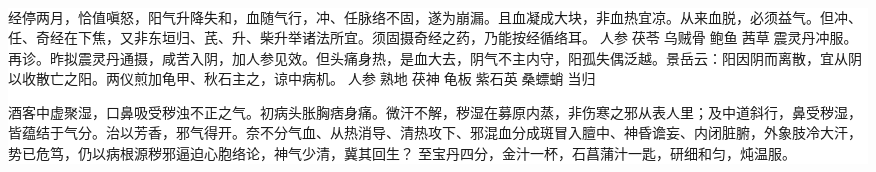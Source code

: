 经停两月，恰值嗔怒，阳气升降失和，血随气行，冲、任脉络不固，遂为崩漏。且血凝成大块，非血热宜凉。从来血脱，必须益气。但冲、任、奇经在下焦，又非东垣归、芪、升、柴升举诸法所宜。须固摄奇经之药，乃能按经循络耳。
人参 茯苓 乌贼骨 鲍鱼 茜草
震灵丹冲服。
再诊。昨拟震灵丹通摄，咸苦入阴，加人参见效。但头痛身热，是血大去，阴气不主内守，阳孤失偶泛越。景岳云：阳因阴而离散，宜从阴以收散亡之阳。两仪煎加龟甲、秋石主之，谅中病机。
人参 熟地 茯神 龟板 紫石英 桑螵蛸 当归

酒客中虚聚湿，口鼻吸受秽浊不正之气。初病头胀胸痞身痛。微汗不解，秽湿在募原内蒸，非伤寒之邪从表人里；及中道斜行，鼻受秽湿，皆蕴结于气分。治以芳香，邪气得开。奈不分气血、从热消导、清热攻下、邪混血分成斑冒入膻中、神昏谵妄、内闭脏腑，外象肢冷大汗，势已危笃，仍以病根源秽邪逼迫心胞络论，神气少清，冀其回生？
至宝丹四分，金汁一杯，石菖蒲汁一匙，研细和匀，炖温服。